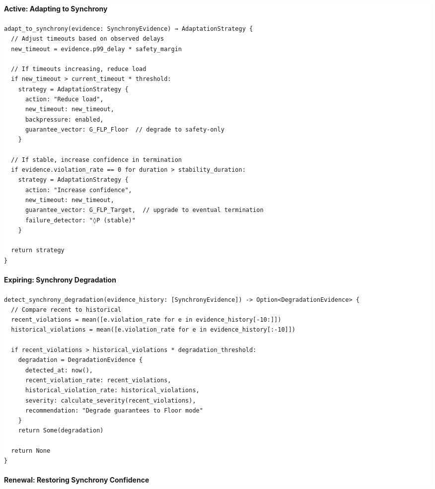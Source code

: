 #### Active: Adapting to Synchrony

```
adapt_to_synchrony(evidence: SynchronyEvidence) → AdaptationStrategy {
  // Adjust timeouts based on observed delays
  new_timeout = evidence.p99_delay * safety_margin

  // If timeouts increasing, reduce load
  if new_timeout > current_timeout * threshold:
    strategy = AdaptationStrategy {
      action: "Reduce load",
      new_timeout: new_timeout,
      backpressure: enabled,
      guarantee_vector: G_FLP_Floor  // degrade to safety-only
    }

  // If stable, increase confidence in termination
  if evidence.violation_rate == 0 for duration > stability_duration:
    strategy = AdaptationStrategy {
      action: "Increase confidence",
      new_timeout: new_timeout,
      guarantee_vector: G_FLP_Target,  // upgrade to eventual termination
      failure_detector: "◊P (stable)"
    }

  return strategy
}
```

#### Expiring: Synchrony Degradation

```
detect_synchrony_degradation(evidence_history: [SynchronyEvidence]) -> Option<DegradationEvidence> {
  // Compare recent to historical
  recent_violations = mean([e.violation_rate for e in evidence_history[-10:]])
  historical_violations = mean([e.violation_rate for e in evidence_history[:-10]])

  if recent_violations > historical_violations * degradation_threshold:
    degradation = DegradationEvidence {
      detected_at: now(),
      recent_violation_rate: recent_violations,
      historical_violation_rate: historical_violations,
      severity: calculate_severity(recent_violations),
      recommendation: "Degrade guarantees to Floor mode"
    }
    return Some(degradation)

  return None
}
```

#### Renewal: Restoring Synchrony Confidence
